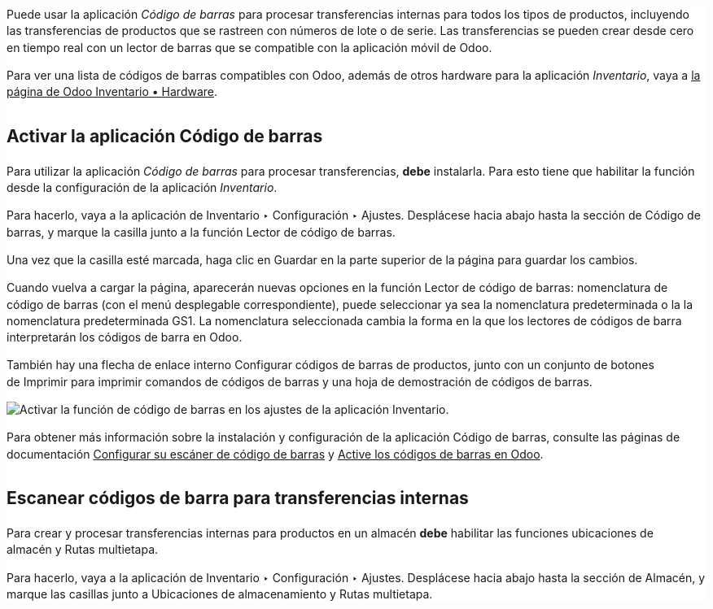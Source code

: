 Puede usar la aplicación _Código de barras_ para procesar transferencias internas para todos los tipos de productos, incluyendo las transferencias de productos que se rastreen con números de lote o de serie. Las transferencias se pueden crear desde cero en tiempo real con un lector de barras que se compatible con la aplicación móvil de Odoo.

Para ver una lista de códigos de barras compatibles con Odoo, además de otros hardware para la aplicación _Inventario_, vaya a [la página de Odoo Inventario • Hardware](https://www.odoo.com/app/inventory-hardware).

## Activar la aplicación Código de barras[](https://www.odoo.com/documentation/17.0/es/applications/inventory_and_mrp/barcode/operations/transfers_scratch.html#enable-barcode-app "Enlazar permanentemente con este título")

Para utilizar la aplicación _Código de barras_ para procesar transferencias, **debe** instalarla. Para esto tiene que habilitar la función desde la configuración de la aplicación _Inventario_.

Para hacerlo, vaya a la aplicación de Inventario ‣ Configuración ‣ Ajustes. Desplácese hacia abajo hasta la sección de Código de barras, y marque la casilla junto a la función Lector de código de barras.

Una vez que la casilla esté marcada, haga clic en Guardar en la parte superior de la página para guardar los cambios.

Cuando vuelva a cargar la página, aparecerán nuevas opciones en la función Lector de código de barras: nomenclatura de código de barras (con el menú desplegable correspondiente), puede seleccionar ya sea la nomenclatura predeterminada o la la nomenclatura predeterminada GS1. La nomenclatura seleccionada cambia la forma en la que los lectores de códigos de barra interpretarán los códigos de barra en Odoo.

También hay una flecha de enlace interno Configurar códigos de barras de productos, junto con un conjunto de botones de Imprimir para imprimir comandos de códigos de barras y una hoja de demostración de códigos de barras.

![Activar la función de código de barras en los ajustes de la aplicación Inventario.](https://www.odoo.com/documentation/17.0/es/_images/transfers-scratch-enabled-barcode-setting.png)

Para obtener más información sobre la instalación y configuración de la aplicación Código de barras, consulte las páginas de documentación [Configurar su escáner de código de barras](https://www.odoo.com/documentation/17.0/es/applications/inventory_and_mrp/barcode/setup/hardware.html) y [Active los códigos de barras en Odoo](https://www.odoo.com/documentation/17.0/es/applications/inventory_and_mrp/barcode/setup/software.html).

## Escanear códigos de barra para transferencias internas[](https://www.odoo.com/documentation/17.0/es/applications/inventory_and_mrp/barcode/operations/transfers_scratch.html#scan-barcodes-for-internal-transfers "Enlazar permanentemente con este título")

Para crear y procesar transferencias internas para productos en un almacén **debe** habilitar las funciones ubicaciones de almacén y Rutas multietapa.

Para hacerlo, vaya a la aplicación de Inventario ‣ Configuración ‣ Ajustes. Desplácese hacia abajo hasta la sección de Almacén, y marque las casillas junto a Ubicaciones de almacenamiento y Rutas multietapa.
